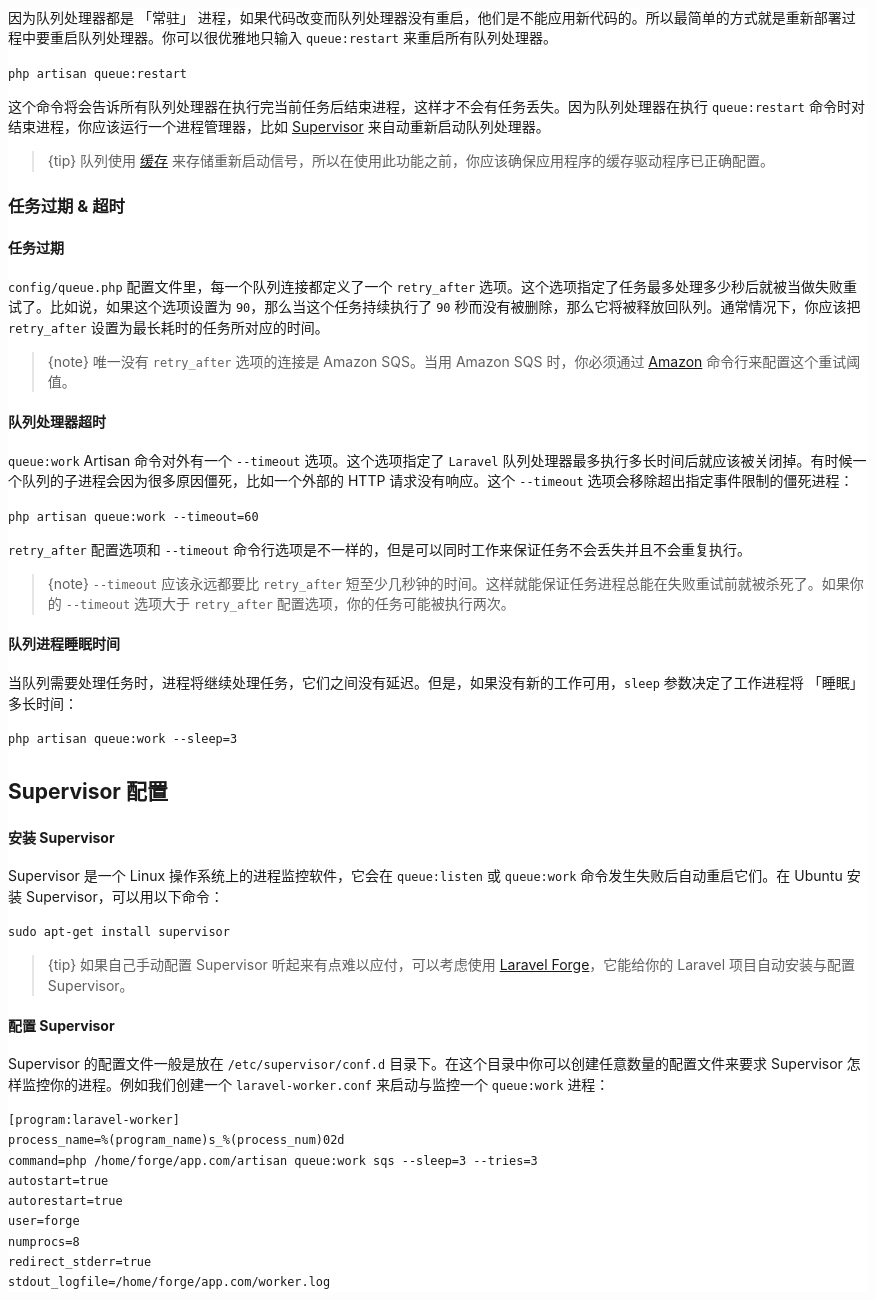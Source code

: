 因为队列处理器都是 「常驻」 进程，如果代码改变而队列处理器没有重启，他们是不能应用新代码的。所以最简单的方式就是重新部署过程中要重启队列处理器。你可以很优雅地只输入 `queue:restart` 来重启所有队列处理器。

    php artisan queue:restart

这个命令将会告诉所有队列处理器在执行完当前任务后结束进程，这样才不会有任务丢失。因为队列处理器在执行 `queue:restart` 命令时对结束进程，你应该运行一个进程管理器，比如 [Supervisor](#supervisor-configuration) 来自动重新启动队列处理器。

> {tip} 队列使用 [缓存](/docs/5.5/cache) 来存储重新启动信号，所以在使用此功能之前，你应该确保应用程序的缓存驱动程序已正确配置。

<a name="job-expirations-and-timeouts"></a>
### 任务过期 & 超时

#### 任务过期

`config/queue.php` 配置文件里，每一个队列连接都定义了一个 `retry_after` 选项。这个选项指定了任务最多处理多少秒后就被当做失败重试了。比如说，如果这个选项设置为 `90`，那么当这个任务持续执行了 `90` 秒而没有被删除，那么它将被释放回队列。通常情况下，你应该把 `retry_after` 设置为最长耗时的任务所对应的时间。

> {note} 唯一没有 `retry_after` 选项的连接是 Amazon SQS。当用 Amazon SQS 时，你必须通过 [Amazon](https://docs.aws.amazon.com/AWSSimpleQueueService/latest/SQSDeveloperGuide/AboutVT.html) 命令行来配置这个重试阈值。

#### 队列处理器超时

`queue:work` Artisan 命令对外有一个 `--timeout` 选项。这个选项指定了 `Laravel` 队列处理器最多执行多长时间后就应该被关闭掉。有时候一个队列的子进程会因为很多原因僵死，比如一个外部的 HTTP 请求没有响应。这个 `--timeout` 选项会移除超出指定事件限制的僵死进程：

    php artisan queue:work --timeout=60

`retry_after` 配置选项和 `--timeout` 命令行选项是不一样的，但是可以同时工作来保证任务不会丢失并且不会重复执行。

> {note} `--timeout` 应该永远都要比 `retry_after` 短至少几秒钟的时间。这样就能保证任务进程总能在失败重试前就被杀死了。如果你的 `--timeout` 选项大于 `retry_after` 配置选项，你的任务可能被执行两次。

#### 队列进程睡眠时间

当队列需要处理任务时，进程将继续处理任务，它们之间没有延迟。但是，如果没有新的工作可用，`sleep` 参数决定了工作进程将 「睡眠」 多长时间：

    php artisan queue:work --sleep=3

<a name="supervisor-configuration"></a>
## Supervisor 配置

#### 安装 Supervisor

Supervisor 是一个 Linux 操作系统上的进程监控软件，它会在 `queue:listen` 或 `queue:work` 命令发生失败后自动重启它们。在 Ubuntu 安装 Supervisor，可以用以下命令：

    sudo apt-get install supervisor

> {tip} 如果自己手动配置 Supervisor 听起来有点难以应付，可以考虑使用 [Laravel Forge](https://forge.laravel.com)，它能给你的 Laravel 项目自动安装与配置 Supervisor。

#### 配置 Supervisor

Supervisor 的配置文件一般是放在 `/etc/supervisor/conf.d` 目录下。在这个目录中你可以创建任意数量的配置文件来要求 Supervisor 怎样监控你的进程。例如我们创建一个 `laravel-worker.conf` 来启动与监控一个 `queue:work` 进程：

    [program:laravel-worker]
    process_name=%(program_name)s_%(process_num)02d
    command=php /home/forge/app.com/artisan queue:work sqs --sleep=3 --tries=3
    autostart=true
    autorestart=true
    user=forge
    numprocs=8
    redirect_stderr=true
    stdout_logfile=/home/forge/app.com/worker.log
